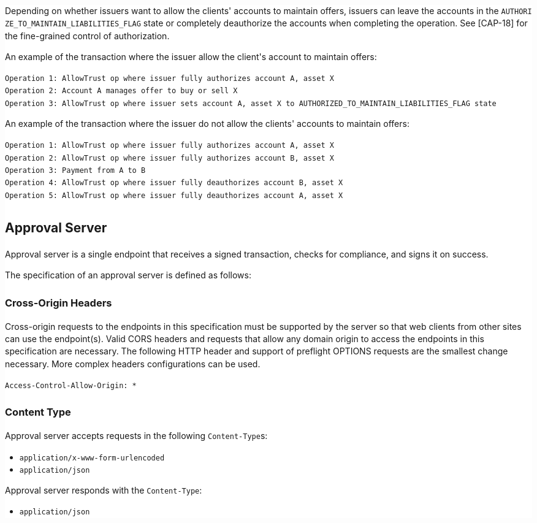 Depending on whether issuers want to allow the clients' accounts to maintain
offers, issuers can leave the accounts in the
`AUTHORIZE_TO_MAINTAIN_LIABILITIES_FLAG` state or completely deauthorize the
accounts when completing the operation. See [CAP-18] for the fine-grained
control of authorization.

An example of the transaction where the issuer allow the client's account to
maintain offers:

```
Operation 1: AllowTrust op where issuer fully authorizes account A, asset X
Operation 2: Account A manages offer to buy or sell X
Operation 3: AllowTrust op where issuer sets account A, asset X to AUTHORIZED_TO_MAINTAIN_LIABILITIES_FLAG state
```

An example of the transaction where the issuer do not allow the clients'
accounts to maintain offers:

```
Operation 1: AllowTrust op where issuer fully authorizes account A, asset X
Operation 2: AllowTrust op where issuer fully authorizes account B, asset X
Operation 3: Payment from A to B
Operation 4: AllowTrust op where issuer fully deauthorizes account B, asset X
Operation 5: AllowTrust op where issuer fully deauthorizes account A, asset X
```

## Approval Server

Approval server is a single endpoint that receives a signed transaction, checks
for compliance, and signs it on success.

The specification of an approval server is defined as follows:

### Cross-Origin Headers

Cross-origin requests to the endpoints in this specification must be supported
by the server so that web clients from other sites can use the endpoint(s).
Valid CORS headers and requests that allow any domain origin to access the
endpoints in this specification are necessary. The following HTTP header and
support of preflight OPTIONS requests are the smallest change necessary. More
complex headers configurations can be used.

```
Access-Control-Allow-Origin: *
```

### Content Type

Approval server accepts requests in the following `Content-Type`s:

- `application/x-www-form-urlencoded`
- `application/json`

Approval server responds with the `Content-Type`:

- `application/json`


[SEP-9 Standard KYC / AML fields]: sep-0009.md
[authorization flags]: #authorization-flags
[Approval Server]: #approval-server